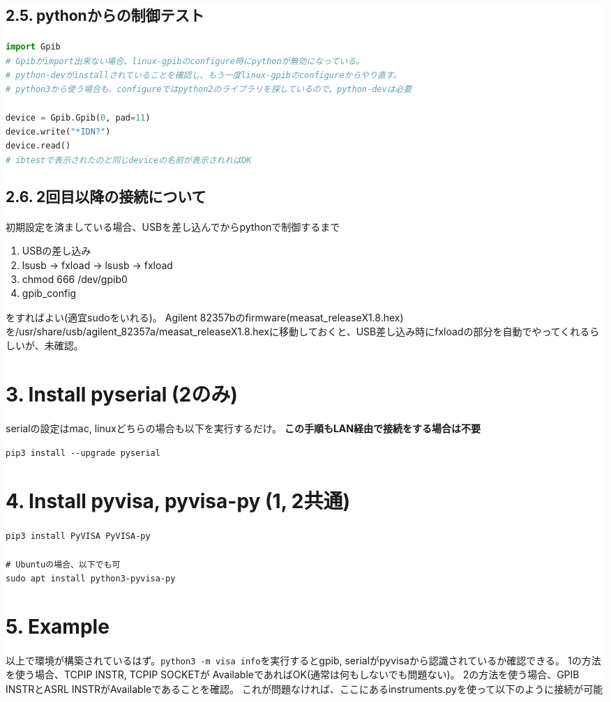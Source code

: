 ## 2.5. pythonからの制御テスト

```python
import Gpib
# Gpibがimport出来ない場合、linux-gpibのconfigure時にpythonが無効になっている。
# python-devがinstallされていることを確認し、もう一度linux-gpibのconfigureからやり直す。
# python3から使う場合も、configureではpython2のライブラリを探しているので、python-devは必要

device = Gpib.Gpib(0, pad=11)
device.write("*IDN?")
device.read()
# ibtestで表示されたのと同じdeviceの名前が表示されればOK
```

## 2.6. 2回目以降の接続について

初期設定を済ましている場合、USBを差し込んでからpythonで制御するまで

1. USBの差し込み
1. lsusb -> fxload -> lsusb -> fxload
1. chmod 666 /dev/gpib0
1. gpib_config

をすればよい(適宜sudoをいれる)。
Agilent 82357bのfirmware(measat_releaseX1.8.hex)を/usr/share/usb/agilent_82357a/measat_releaseX1.8.hexに移動しておくと、USB差し込み時にfxloadの部分を自動でやってくれるらしいが、未確認。

# 3. Install pyserial (2のみ)
serialの設定はmac, linuxどちらの場合も以下を実行するだけ。
__この手順もLAN経由で接続をする場合は不要__

```shell
pip3 install --upgrade pyserial
```

# 4. Install pyvisa, pyvisa-py (1, 2共通)

```Shell
pip3 install PyVISA PyVISA-py

# Ubuntuの場合、以下でも可
sudo apt install python3-pyvisa-py
```


# 5. Example

以上で環境が構築されているはず。`python3 -m visa info`を実行するとgpib, serialがpyvisaから認識されているか確認できる。
1の方法を使う場合、TCPIP INSTR, TCPIP SOCKETが AvailableであればOK(通常は何もしないでも問題ない)。
2の方法を使う場合、GPIB INSTRとASRL INSTRがAvailableであることを確認。
これが問題なければ、ここにあるinstruments.pyを使って以下のように接続が可能
